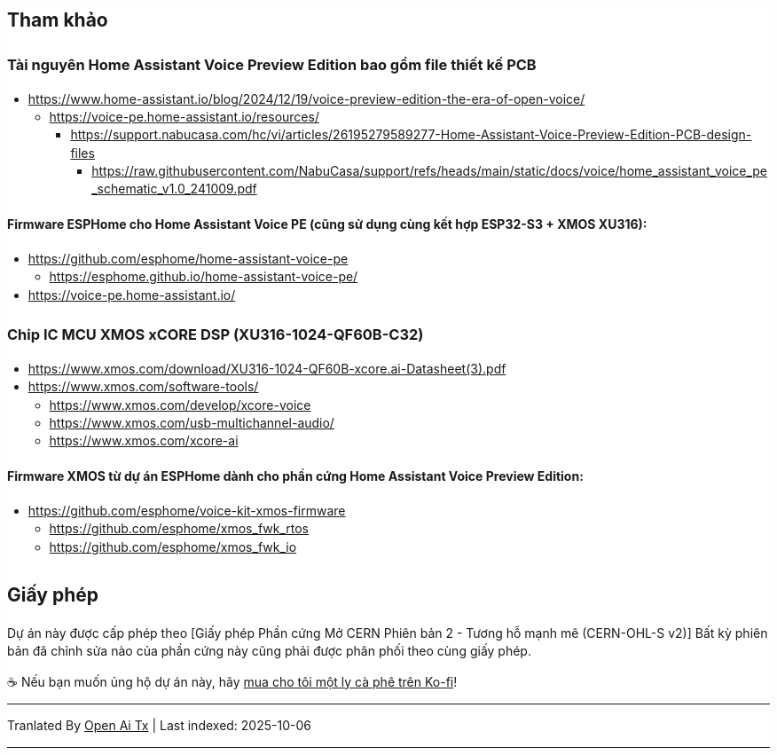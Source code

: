 ## Tham khảo

### Tài nguyên Home Assistant Voice Preview Edition bao gồm file thiết kế PCB
- https://www.home-assistant.io/blog/2024/12/19/voice-preview-edition-the-era-of-open-voice/
  - https://voice-pe.home-assistant.io/resources/
    - https://support.nabucasa.com/hc/vi/articles/26195279589277-Home-Assistant-Voice-Preview-Edition-PCB-design-files
      - https://raw.githubusercontent.com/NabuCasa/support/refs/heads/main/static/docs/voice/home_assistant_voice_pe_schematic_v1.0_241009.pdf
     
#### Firmware ESPHome cho Home Assistant Voice PE (cũng sử dụng cùng kết hợp ESP32-S3 + XMOS XU316):

- https://github.com/esphome/home-assistant-voice-pe
  - https://esphome.github.io/home-assistant-voice-pe/
- https://voice-pe.home-assistant.io/

### Chip IC MCU XMOS xCORE DSP (XU316-1024-QF60B-C32)

- https://www.xmos.com/download/XU316-1024-QF60B-xcore.ai-Datasheet(3).pdf
- https://www.xmos.com/software-tools/
  - https://www.xmos.com/develop/xcore-voice
  - https://www.xmos.com/usb-multichannel-audio/
  - https://www.xmos.com/xcore-ai
 
#### Firmware XMOS từ dự án ESPHome dành cho phần cứng Home Assistant Voice Preview Edition:

- https://github.com/esphome/voice-kit-xmos-firmware
  - https://github.com/esphome/xmos_fwk_rtos
  - https://github.com/esphome/xmos_fwk_io

## Giấy phép

Dự án này được cấp phép theo [Giấy phép Phần cứng Mở CERN Phiên bản 2 - Tương hỗ mạnh mẽ (CERN-OHL-S v2)]
Bất kỳ phiên bản đã chỉnh sửa nào của phần cứng này cũng phải được phân phối theo cùng giấy phép.

☕ Nếu bạn muốn ủng hộ dự án này, hãy [mua cho tôi một ly cà phê trên Ko-fi](https://ko-fi.com/imike78)!




---


Tranlated By [Open Ai Tx](https://github.com/OpenAiTx/OpenAiTx) | Last indexed: 2025-10-06


---